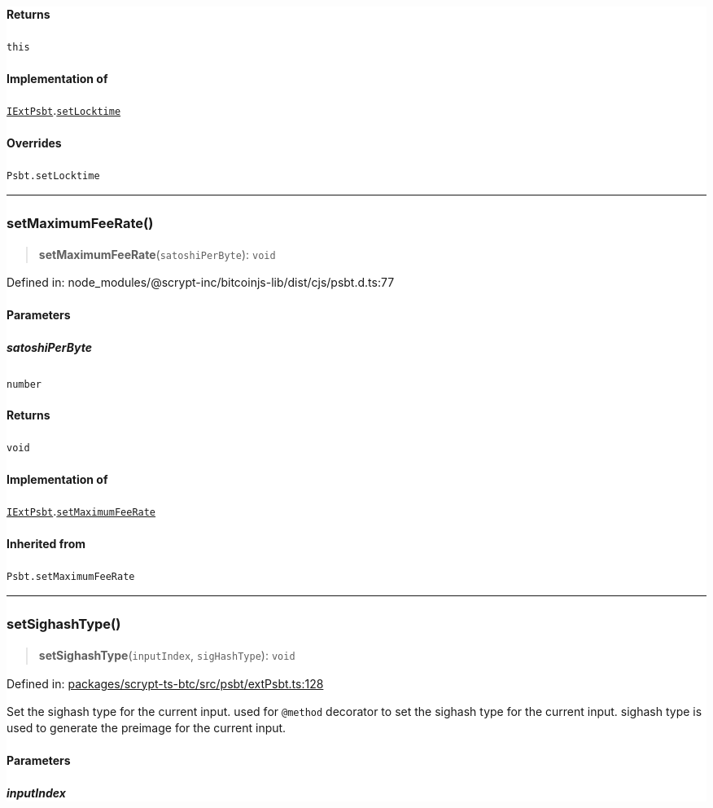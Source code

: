 #### Returns

`this`

#### Implementation of

[`IExtPsbt`](../interfaces/IExtPsbt.md).[`setLocktime`](../interfaces/IExtPsbt.md#setlocktime)

#### Overrides

`Psbt.setLocktime`

***

### setMaximumFeeRate()

> **setMaximumFeeRate**(`satoshiPerByte`): `void`

Defined in: node\_modules/@scrypt-inc/bitcoinjs-lib/dist/cjs/psbt.d.ts:77

#### Parameters

##### satoshiPerByte

`number`

#### Returns

`void`

#### Implementation of

[`IExtPsbt`](../interfaces/IExtPsbt.md).[`setMaximumFeeRate`](../interfaces/IExtPsbt.md#setmaximumfeerate)

#### Inherited from

`Psbt.setMaximumFeeRate`

***

### setSighashType()

> **setSighashType**(`inputIndex`, `sigHashType`): `void`

Defined in: [packages/scrypt-ts-btc/src/psbt/extPsbt.ts:128](https://github.com/sCrypt-Inc/scrypt-btc-mono/blob/7d2760b2d3565565fcb011792878d3764e0701be/packages/scrypt-ts-btc/src/psbt/extPsbt.ts#L128)

Set the sighash type for the current input.
used for `@method` decorator to set the sighash type for the current input.
sighash type is used to generate the preimage for the current input.

#### Parameters

##### inputIndex
